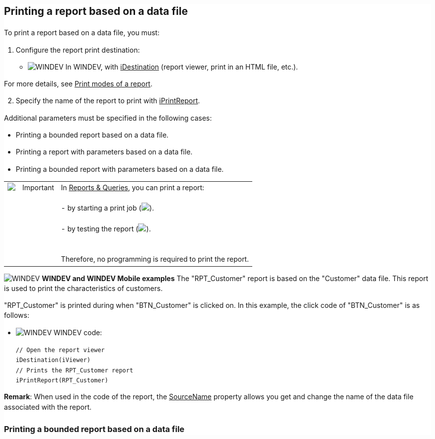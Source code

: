<a name="NOTE4"></a>
<a name="NOTE4_1"></a>


## Printing a report based on a data file
<a name="printing_report_based_data_file_ELTTEXTE000726"></a>
To print a report based on a data file, you must:

1. Configure the report print destination:

	- ![WINDEV](https://doc.pcsoft.fr/ext/images/us/WD.png) In WINDEV, with [iDestination](../WDLang5/3046074.md) (report viewer, print in an HTML file, etc.).


 For more details, see [Print modes of a report](../WDChamp/1011031.md).

2. Specify the name of the report to print with [iPrintReport](../WDLang5/3046032.md).




Additional parameters must be specified in the following cases:

- Printing a bounded report based on a data file.

- Printing a report with parameters based on a data file.

- Printing a bounded report with parameters based on a data file.


|   |   |   |
| --- | --- | --- |
| ![](https://doc.pcsoft.fr/en-US/images/image.awp?langid=3&name=ER.png) | Important | In [Reports & Queries](../Presentation/3088004.md), you can print a report:<br><br>- by starting a print job (![](https://doc.pcsoft.fr/en-US/images/image.awp?langid=3&name=Ico_Imprimer.gif)). <br><br>- by testing the report (![](https://doc.pcsoft.fr/en-US/images/image.awp?langid=3&name=Ico_Go_Fenetre_WD.gif)). <br><br><br>Therefore, no programming is required to print the report. |



![WINDEV](https://doc.pcsoft.fr/ext/images/us/WD.png) **WINDEV and WINDEV Mobile examples**
The "RPT_Customer" report is based on the "Customer" data file. This report is used to print the characteristics of customers.

"RPT_Customer" is printed during when "BTN_Customer" is clicked on. In this example, the click code of "BTN_Customer" is as follows:

- ![WINDEV](https://doc.pcsoft.fr/ext/images/us/WD.png) WINDEV code:
	
	```wl
	// Open the report viewer
	iDestination(iViewer)
	// Prints the RPT_Customer report
	iPrintReport(RPT_Customer)
	```



**Remark**: When used in the code of the report, the [SourceName](../Proprietes/2511035.md) property allows you get and change the name of the data file associated with the report.
<a name="NOTE4_2"></a>


### Printing a bounded report based on a data file
<a name="printing_bounded_report_based_data_file_ELTPARAGRAPHE000330"></a>
